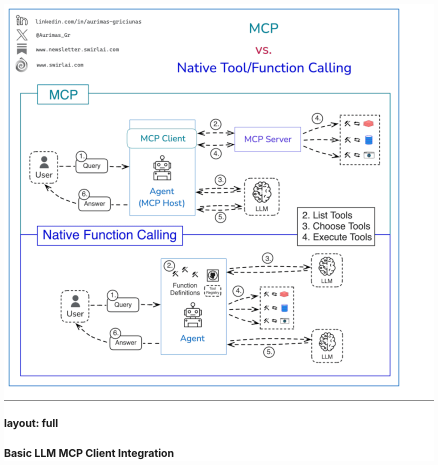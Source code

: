 <img src="../assets/images/tool-vs-mcp.gif" alt="MCP VS Function Calling" class="w-1/2">
</div>



---
layout: full
---

## Basic LLM MCP Client Integration

<Transform :scale="0.8">
